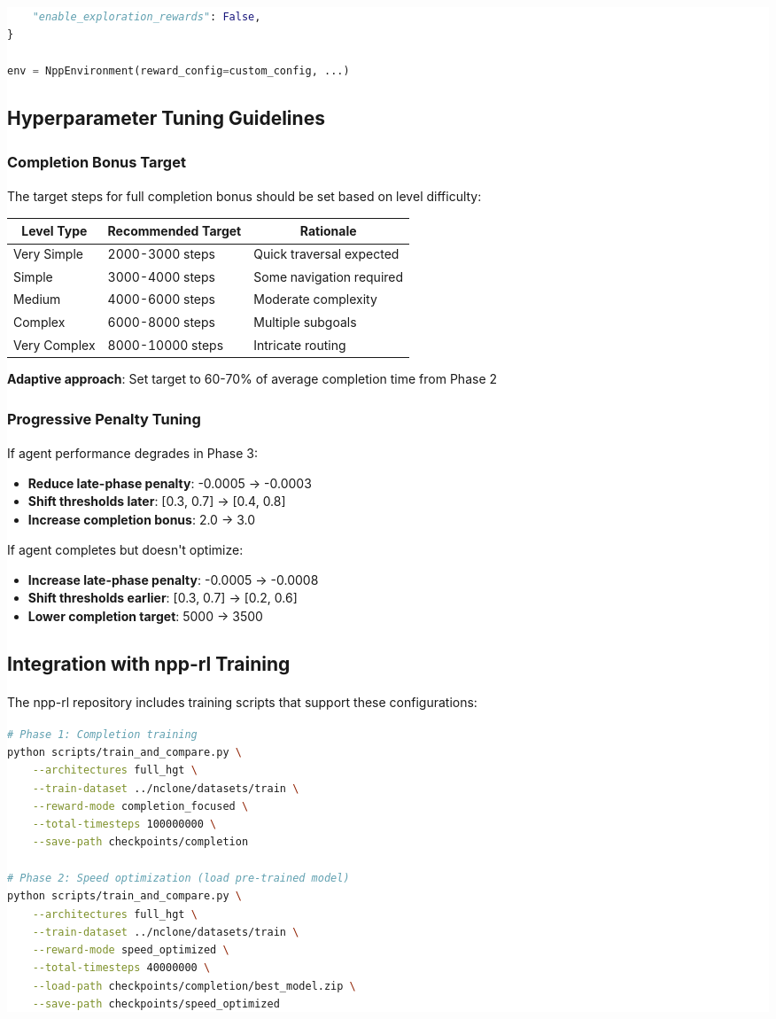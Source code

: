 ```python
    "enable_exploration_rewards": False,
}

env = NppEnvironment(reward_config=custom_config, ...)
```

## Hyperparameter Tuning Guidelines

### Completion Bonus Target

The target steps for full completion bonus should be set based on level difficulty:

| Level Type | Recommended Target | Rationale |
|------------|-------------------|-----------|
| Very Simple | 2000-3000 steps | Quick traversal expected |
| Simple | 3000-4000 steps | Some navigation required |
| Medium | 4000-6000 steps | Moderate complexity |
| Complex | 6000-8000 steps | Multiple subgoals |
| Very Complex | 8000-10000 steps | Intricate routing |

**Adaptive approach**: Set target to 60-70% of average completion time from Phase 2

### Progressive Penalty Tuning

If agent performance degrades in Phase 3:
- **Reduce late-phase penalty**: -0.0005 → -0.0003
- **Shift thresholds later**: [0.3, 0.7] → [0.4, 0.8]
- **Increase completion bonus**: 2.0 → 3.0

If agent completes but doesn't optimize:
- **Increase late-phase penalty**: -0.0005 → -0.0008
- **Shift thresholds earlier**: [0.3, 0.7] → [0.2, 0.6]
- **Lower completion target**: 5000 → 3500

## Integration with npp-rl Training

The npp-rl repository includes training scripts that support these configurations:

```bash
# Phase 1: Completion training
python scripts/train_and_compare.py \
    --architectures full_hgt \
    --train-dataset ../nclone/datasets/train \
    --reward-mode completion_focused \
    --total-timesteps 100000000 \
    --save-path checkpoints/completion

# Phase 2: Speed optimization (load pre-trained model)
python scripts/train_and_compare.py \
    --architectures full_hgt \
    --train-dataset ../nclone/datasets/train \
    --reward-mode speed_optimized \
    --total-timesteps 40000000 \
    --load-path checkpoints/completion/best_model.zip \
    --save-path checkpoints/speed_optimized
```
